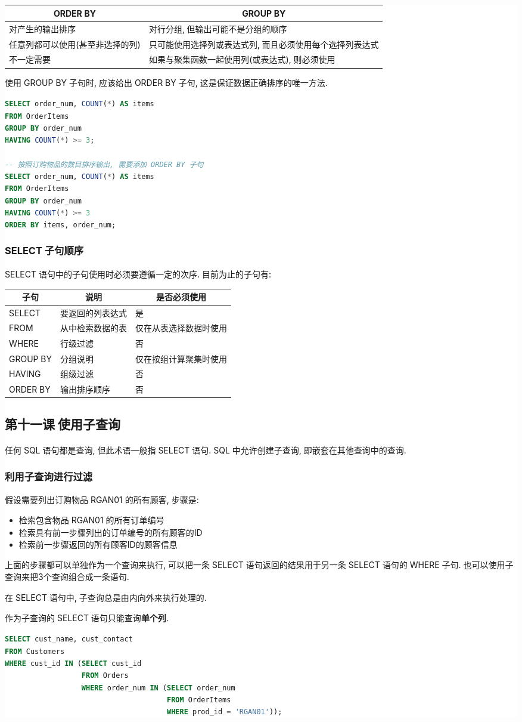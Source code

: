 ORDER BY | GROUP BY
--- | ---
对产生的输出排序 | 对行分组, 但输出可能不是分组的顺序
任意列都可以使用(甚至非选择的列) | 只可能使用选择列或表达式列, 而且必须使用每个选择列表达式
不一定需要 | 如果与聚集函数一起使用列(或表达式), 则必须使用

使用 GROUP BY 子句时, 应该给出 ORDER BY 子句, 这是保证数据正确排序的唯一方法.

```sql
SELECT order_num, COUNT(*) AS items
FROM OrderItems
GROUP BY order_num
HAVING COUNT(*) >= 3;

-- 按照订购物品的数目排序输出, 需要添加 ORDER BY 子句
SELECT order_num, COUNT(*) AS items
FROM OrderItems
GROUP BY order_num
HAVING COUNT(*) >= 3
ORDER BY items, order_num;
```

### SELECT 子句顺序

SELECT 语句中的子句使用时必须要遵循一定的次序. 目前为止的子句有:

子句 | 说明 | 是否必须使用
--- | --- | ---
SELECT | 要返回的列表达式 | 是
FROM | 从中检索数据的表 | 仅在从表选择数据时使用
WHERE | 行级过滤 | 否
GROUP BY | 分组说明 | 仅在按组计算聚集时使用
HAVING | 组级过滤 | 否
ORDER BY | 输出排序顺序 | 否

## 第十一课 使用子查询

任何 SQL 语句都是查询, 但此术语一般指 SELECT 语句. SQL 中允许创建子查询, 即嵌套在其他查询中的查询.

### 利用子查询进行过滤

假设需要列出订购物品 RGAN01 的所有顾客, 步骤是:

- 检索包含物品 RGAN01 的所有订单编号
- 检索具有前一步骤列出的订单编号的所有顾客的ID
- 检索前一步骤返回的所有顾客ID的顾客信息

上面的步骤都可以单独作为一个查询来执行, 可以把一条 SELECT 语句返回的结果用于另一条 SELECT 语句的 WHERE 子句. 也可以使用子查询来把3个查询组合成一条语句.

在 SELECT 语句中, 子查询总是由内向外来执行处理的.

作为子查询的 SELECT 语句只能查询**单个列**.

```sql
SELECT cust_name, cust_contact
FROM Customers
WHERE cust_id IN (SELECT cust_id
                  FROM Orders
                  WHERE order_num IN (SELECT order_num
                                      FROM OrderItems
                                      WHERE prod_id = 'RGAN01'));
```
